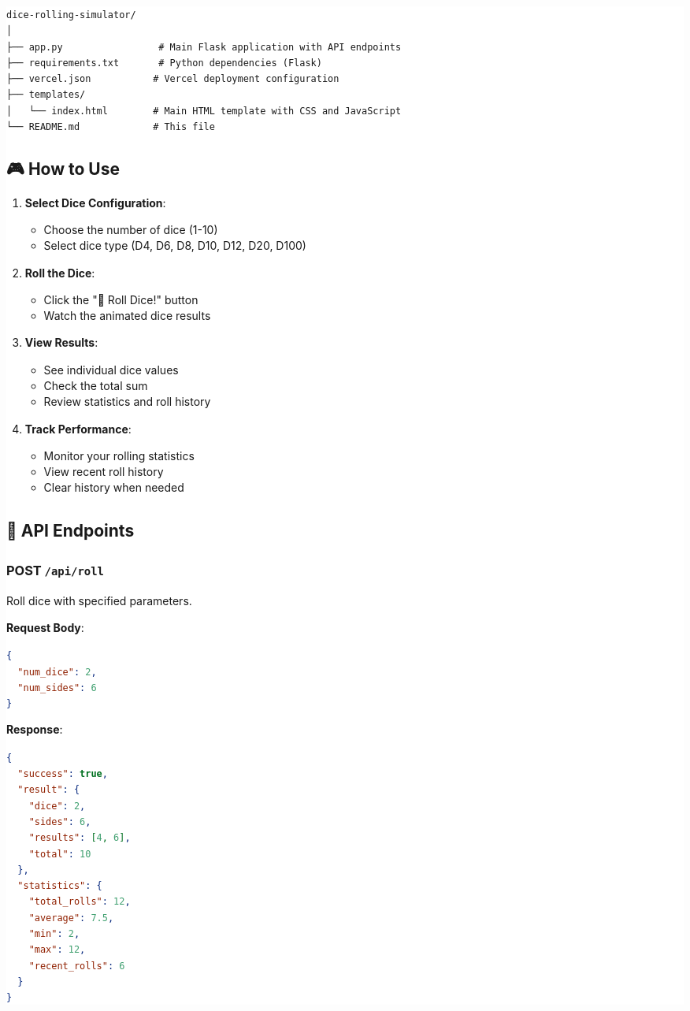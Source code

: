 ```
dice-rolling-simulator/
│
├── app.py                 # Main Flask application with API endpoints
├── requirements.txt       # Python dependencies (Flask)
├── vercel.json           # Vercel deployment configuration
├── templates/
│   └── index.html        # Main HTML template with CSS and JavaScript
└── README.md             # This file
```

## 🎮 How to Use

1. **Select Dice Configuration**:
   - Choose the number of dice (1-10)
   - Select dice type (D4, D6, D8, D10, D12, D20, D100)

2. **Roll the Dice**:
   - Click the "🎲 Roll Dice!" button
   - Watch the animated dice results

3. **View Results**:
   - See individual dice values
   - Check the total sum
   - Review statistics and roll history

4. **Track Performance**:
   - Monitor your rolling statistics
   - View recent roll history
   - Clear history when needed

## 🔗 API Endpoints

### POST `/api/roll`
Roll dice with specified parameters.

**Request Body**:
```json
{
  "num_dice": 2,
  "num_sides": 6
}
```

**Response**:
```json
{
  "success": true,
  "result": {
    "dice": 2,
    "sides": 6,
    "results": [4, 6],
    "total": 10
  },
  "statistics": {
    "total_rolls": 12,
    "average": 7.5,
    "min": 2,
    "max": 12,
    "recent_rolls": 6
  }
}
```
